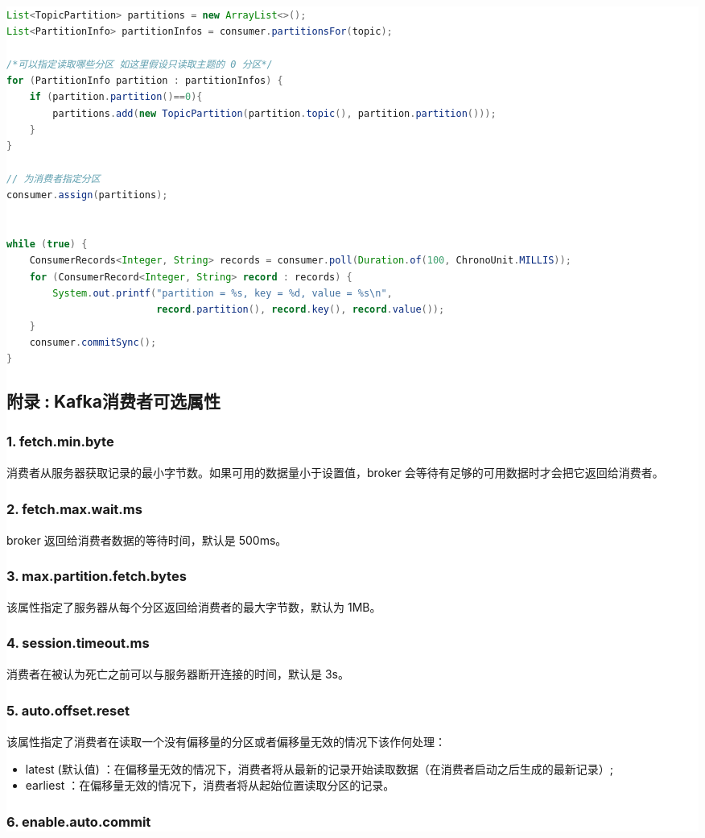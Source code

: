 ```java
List<TopicPartition> partitions = new ArrayList<>();
List<PartitionInfo> partitionInfos = consumer.partitionsFor(topic);

/*可以指定读取哪些分区 如这里假设只读取主题的 0 分区*/
for (PartitionInfo partition : partitionInfos) {
    if (partition.partition()==0){
        partitions.add(new TopicPartition(partition.topic(), partition.partition()));
    }
}

// 为消费者指定分区
consumer.assign(partitions);


while (true) {
    ConsumerRecords<Integer, String> records = consumer.poll(Duration.of(100, ChronoUnit.MILLIS));
    for (ConsumerRecord<Integer, String> record : records) {
        System.out.printf("partition = %s, key = %d, value = %s\n",
                          record.partition(), record.key(), record.value());
    }
    consumer.commitSync();
}
```



## 附录 : Kafka消费者可选属性

### 1. fetch.min.byte

消费者从服务器获取记录的最小字节数。如果可用的数据量小于设置值，broker 会等待有足够的可用数据时才会把它返回给消费者。

### 2. fetch.max.wait.ms

broker 返回给消费者数据的等待时间，默认是 500ms。

### 3. max.partition.fetch.bytes

该属性指定了服务器从每个分区返回给消费者的最大字节数，默认为 1MB。

### 4. session.timeout.ms

消费者在被认为死亡之前可以与服务器断开连接的时间，默认是 3s。

### 5. auto.offset.reset

该属性指定了消费者在读取一个没有偏移量的分区或者偏移量无效的情况下该作何处理：

- latest (默认值) ：在偏移量无效的情况下，消费者将从最新的记录开始读取数据（在消费者启动之后生成的最新记录）;
- earliest ：在偏移量无效的情况下，消费者将从起始位置读取分区的记录。

### 6. enable.auto.commit
